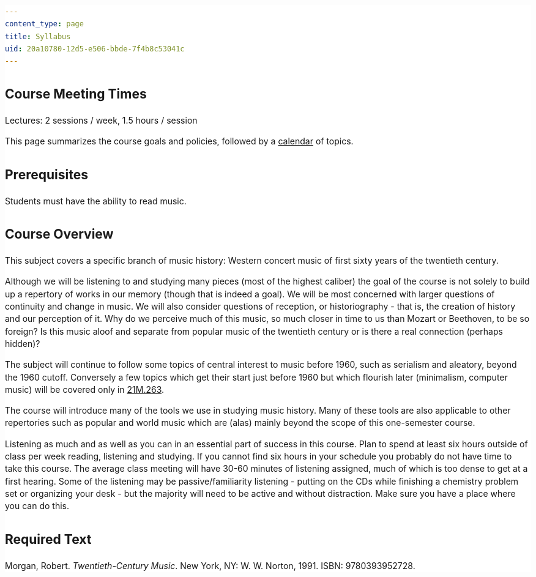 ```yaml
---
content_type: page
title: Syllabus
uid: 20a10780-12d5-e506-bbde-7f4b8c53041c
---
```


Course Meeting Times
--------------------

Lectures: 2 sessions / week, 1.5 hours / session

This page summarizes the course goals and policies, followed by a [calendar](#calendar) of topics.

Prerequisites
-------------

Students must have the ability to read music.

Course Overview
---------------

This subject covers a specific branch of music history: Western concert music of first sixty years of the twentieth century.

Although we will be listening to and studying many pieces (most of the highest caliber) the goal of the course is not solely to build up a repertory of works in our memory (though that is indeed a goal). We will be most concerned with larger questions of continuity and change in music. We will also consider questions of reception, or historiography - that is, the creation of history and our perception of it. Why do we perceive much of this music, so much closer in time to us than Mozart or Beethoven, to be so foreign? Is this music aloof and separate from popular music of the twentieth century or is there a real connection (perhaps hidden)?

The subject will continue to follow some topics of central interest to music before 1960, such as serialism and aleatory, beyond the 1960 cutoff. Conversely a few topics which get their start just before 1960 but which flourish later (minimalism, computer music) will be covered only in [21M.263](/courses/21m-263-music-since-1960-spring-2006).

The course will introduce many of the tools we use in studying music history. Many of these tools are also applicable to other repertories such as popular and world music which are (alas) mainly beyond the scope of this one-semester course.

Listening as much and as well as you can in an essential part of success in this course. Plan to spend at least six hours outside of class per week reading, listening and studying. If you cannot find six hours in your schedule you probably do not have time to take this course. The average class meeting will have 30-60 minutes of listening assigned, much of which is too dense to get at a first hearing. Some of the listening may be passive/familiarity listening - putting on the CDs while finishing a chemistry problem set or organizing your desk - but the majority will need to be active and without distraction. Make sure you have a place where you can do this.

Required Text
-------------

Morgan, Robert. _Twentieth-Century Music_. New York, NY: W. W. Norton, 1991. ISBN: 9780393952728.
